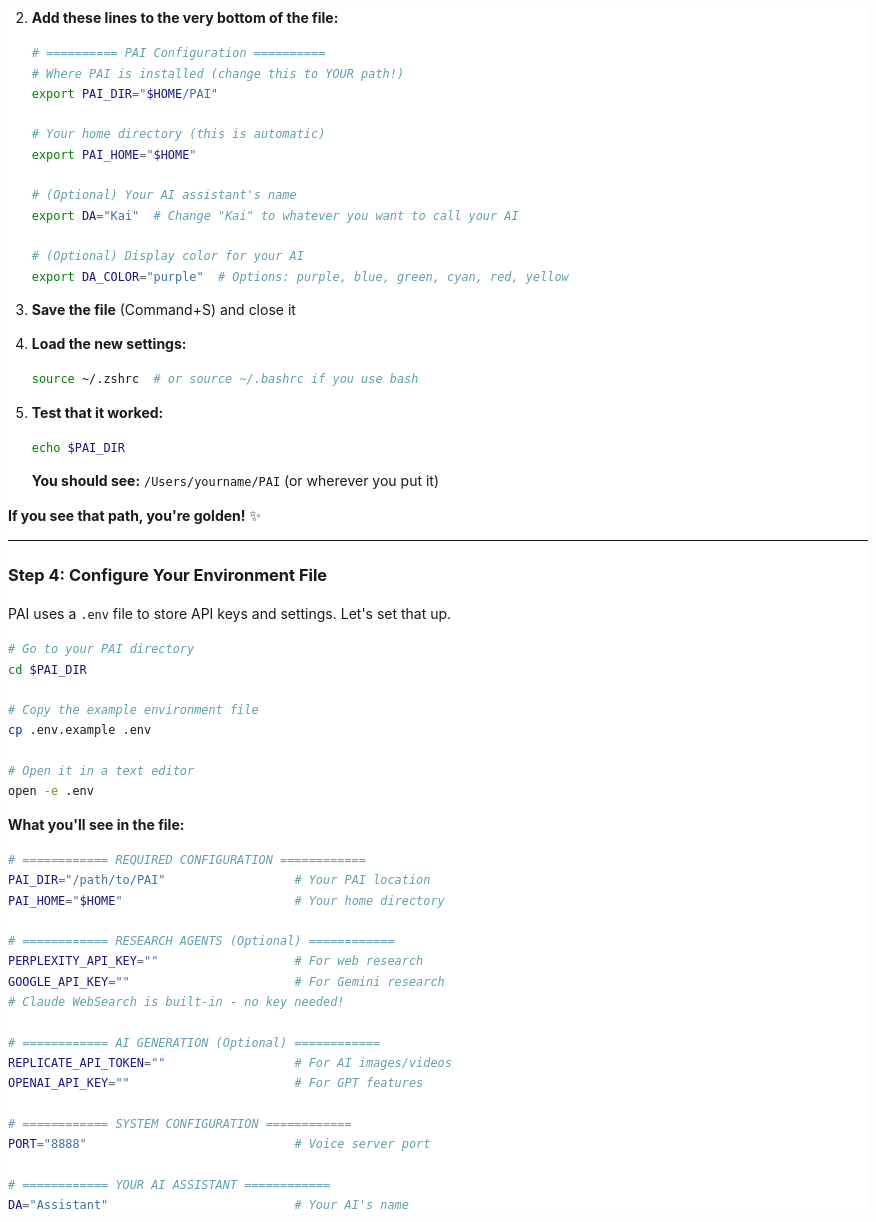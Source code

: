 2. **Add these lines to the very bottom of the file:**
   ```bash
   # ========== PAI Configuration ==========
   # Where PAI is installed (change this to YOUR path!)
   export PAI_DIR="$HOME/PAI"

   # Your home directory (this is automatic)
   export PAI_HOME="$HOME"

   # (Optional) Your AI assistant's name
   export DA="Kai"  # Change "Kai" to whatever you want to call your AI

   # (Optional) Display color for your AI
   export DA_COLOR="purple"  # Options: purple, blue, green, cyan, red, yellow
   ```

3. **Save the file** (Command+S) and close it

4. **Load the new settings:**
   ```bash
   source ~/.zshrc  # or source ~/.bashrc if you use bash
   ```

5. **Test that it worked:**
   ```bash
   echo $PAI_DIR
   ```
   **You should see:** `/Users/yourname/PAI` (or wherever you put it)

**If you see that path, you're golden!** ✨

---

### Step 4: Configure Your Environment File

PAI uses a `.env` file to store API keys and settings. Let's set that up.

```bash
# Go to your PAI directory
cd $PAI_DIR

# Copy the example environment file
cp .env.example .env

# Open it in a text editor
open -e .env
```

**What you'll see in the file:**

```bash
# ============ REQUIRED CONFIGURATION ============
PAI_DIR="/path/to/PAI"                  # Your PAI location
PAI_HOME="$HOME"                        # Your home directory

# ============ RESEARCH AGENTS (Optional) ============
PERPLEXITY_API_KEY=""                   # For web research
GOOGLE_API_KEY=""                       # For Gemini research
# Claude WebSearch is built-in - no key needed!

# ============ AI GENERATION (Optional) ============
REPLICATE_API_TOKEN=""                  # For AI images/videos
OPENAI_API_KEY=""                       # For GPT features

# ============ SYSTEM CONFIGURATION ============
PORT="8888"                             # Voice server port

# ============ YOUR AI ASSISTANT ============
DA="Assistant"                          # Your AI's name
```